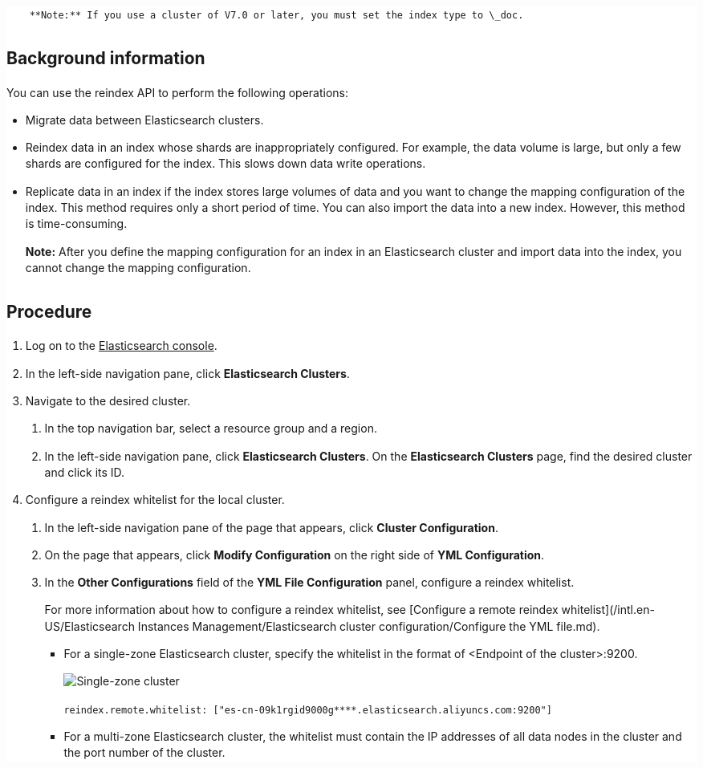         **Note:** If you use a cluster of V7.0 or later, you must set the index type to \_doc.


## Background information

You can use the reindex API to perform the following operations:

-   Migrate data between Elasticsearch clusters.
-   Reindex data in an index whose shards are inappropriately configured. For example, the data volume is large, but only a few shards are configured for the index. This slows down data write operations.
-   Replicate data in an index if the index stores large volumes of data and you want to change the mapping configuration of the index. This method requires only a short period of time. You can also import the data into a new index. However, this method is time-consuming.

    **Note:** After you define the mapping configuration for an index in an Elasticsearch cluster and import data into the index, you cannot change the mapping configuration.


## Procedure

1.  Log on to the [Elasticsearch console](https://elasticsearch.console.aliyun.com/#/home).

2.  In the left-side navigation pane, click **Elasticsearch Clusters**.

3.  Navigate to the desired cluster.

    1.  In the top navigation bar, select a resource group and a region.

    2.  In the left-side navigation pane, click **Elasticsearch Clusters**. On the **Elasticsearch Clusters** page, find the desired cluster and click its ID.

4.  Configure a reindex whitelist for the local cluster.

    1.  In the left-side navigation pane of the page that appears, click **Cluster Configuration**.

    2.  On the page that appears, click **Modify Configuration** on the right side of **YML Configuration**.

    3.  In the **Other Configurations** field of the **YML File Configuration** panel, configure a reindex whitelist.

        For more information about how to configure a reindex whitelist, see [Configure a remote reindex whitelist](/intl.en-US/Elasticsearch Instances Management/Elasticsearch cluster configuration/Configure the YML file.md).

        -   For a single-zone Elasticsearch cluster, specify the whitelist in the format of <Endpoint of the cluster\>:9200.

            ![Single-zone cluster](https://static-aliyun-doc.oss-accelerate.aliyuncs.com/assets/img/en-US/7740628061/p135190.png)

            ```
            reindex.remote.whitelist: ["es-cn-09k1rgid9000g****.elasticsearch.aliyuncs.com:9200"]
            ```

        -   For a multi-zone Elasticsearch cluster, the whitelist must contain the IP addresses of all data nodes in the cluster and the port number of the cluster.
